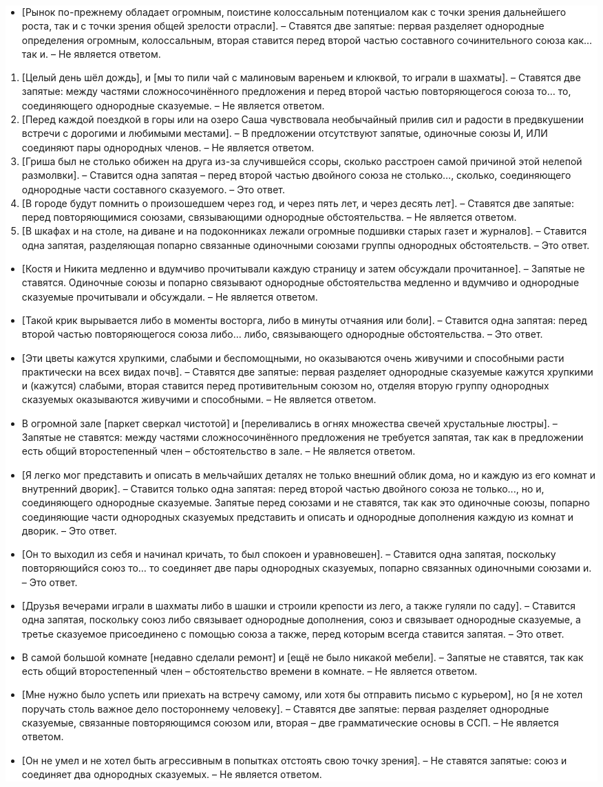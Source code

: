 * [Рынок по-прежнему обладает огромным, поистине колоссальным потенциалом как с точки зрения дальнейшего роста, так и с точки зрения общей зрелости отрасли]. – Ставятся две запятые: первая разделяет однородные определения огромным, колоссальным, вторая ставится перед второй частью составного сочинительного союза как… так и. – Не является ответом.

1. [Целый день шёл дождь], и [мы то пили чай с малиновым вареньем и клюквой, то играли в шахматы]. – Ставятся две запятые: между частями сложносочинённого предложения и перед второй частью повторяющегося союза то… то, соединяющего однородные сказуемые. – Не является ответом.
2. [Перед каждой поездкой в горы или на озеро Саша чувствовала необычайный прилив сил и радости в предвкушении встречи с дорогими и любимыми местами]. – В предложении отсутствуют запятые, одиночные союзы И, ИЛИ соединяют пары однородных членов. – Не является ответом.
3. [Гриша был не столько обижен на друга из-за случившейся ссоры, сколько расстроен самой причиной этой нелепой размолвки]. – Ставится одна запятая – перед второй частью двойного союза не столько…, сколько, соединяющего однородные части составного сказуемого. – Это ответ.
4. [В городе будут помнить о произошедшем через год, и через пять лет, и через десять лет]. – Ставятся две запятые: перед повторяющимися союзами, связывающими однородные обстоятельства. – Не является ответом.
5. [В шкафах и на столе, на диване и на подоконниках лежали огромные подшивки старых газет и журналов]. – Ставится одна запятая, разделяющая попарно связанные одиночными союзами группы однородных обстоятельств. – Это ответ.

* [Костя и Никита медленно и вдумчиво прочитывали каждую страницу и затем обсуждали прочитанное]. – Запятые не ставятся. Одиночные союзы и попарно связывают однородные обстоятельства медленно и вдумчиво и однородные сказуемые прочитывали и обсуждали. – Не является ответом.
* [Такой крик вырывается либо в моменты восторга, либо в минуты отчаяния или боли]. – Ставится одна запятая: перед второй частью повторяющегося союза либо... либо, связывающего однородные обстоятельства. – Это ответ.
* [Эти цветы кажутся хрупкими, слабыми и беспомощными, но оказываются очень живучими и способными расти практически на всех видах почв]. – Ставятся две запятые: первая разделяет однородные сказуемые кажутся хрупкими и (кажутся) слабыми, вторая ставится перед противительным союзом но, отделяя вторую группу однородных сказуемых оказываются живучими и способными. – Не является ответом.
* В огромной зале [паркет сверкал чистотой] и [переливались в огнях множества свечей хрустальные люстры]. – Запятые не ставятся: между частями сложносочинённого предложения не требуется запятая, так как в предложении есть общий второстепенный член – обстоятельство в зале. – Не является ответом.
* [Я легко мог представить и описать в мельчайших деталях не только внешний облик дома, но и каждую из его комнат и внутренний дворик]. – Ставится только одна запятая: перед второй частью двойного союза не только..., но и, соединяющего однородные сказуемые. Запятые перед союзами и не ставятся, так как это одиночные союзы, попарно соединяющие части однородных сказуемых представить и описать и однородные дополнения каждую из комнат и дворик. – Это ответ.

* [Он то выходил из себя и начинал кричать, то был спокоен и уравновешен]. – Ставится одна запятая, поскольку повторяющийся союз то… то соединяет две пары однородных сказуемых, попарно связанных одиночными союзами и. – Это ответ.
* [Друзья вечерами играли в шахматы либо в шашки и строили крепости из лего, а также гуляли по саду]. – Ставится одна запятая, поскольку союз либо связывает однородные дополнения, союз и связывает однородные сказуемые, а третье сказуемое присоединено с помощью союза а также, перед которым всегда ставится запятая. – Это ответ.
* В самой большой комнате [недавно сделали ремонт] и [ещё не было никакой мебели]. – Запятые не ставятся, так как есть общий второстепенный член – обстоятельство времени в комнате. – Не является ответом.
* [Мне нужно было успеть или приехать на встречу самому, или хотя бы отправить письмо с курьером], но [я не хотел поручать столь важное дело постороннему человеку]. – Ставятся две запятые: первая разделяет однородные сказуемые, связанные повторяющимся союзом или, вторая – две грамматические основы в ССП. – Не является ответом.
* [Он не умел и не хотел быть агрессивным в попытках отстоять свою точку зрения]. – Не ставятся запятые: союз и соединяет два однородных сказуемых. – Не является ответом.
